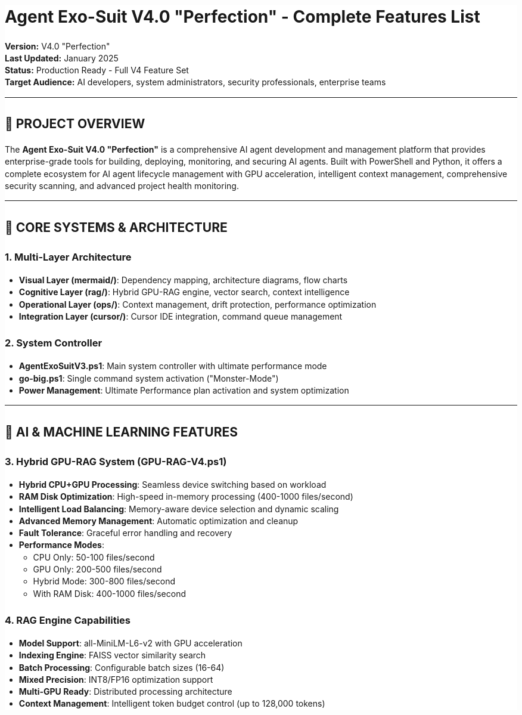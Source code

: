 # Agent Exo-Suit V4.0 "Perfection" - Complete Features List

**Version:** V4.0 "Perfection"  
**Last Updated:** January 2025  
**Status:** Production Ready - Full V4 Feature Set  
**Target Audience:** AI developers, system administrators, security professionals, enterprise teams

---

## 🎯 **PROJECT OVERVIEW**

The **Agent Exo-Suit V4.0 "Perfection"** is a comprehensive AI agent development and management platform that provides enterprise-grade tools for building, deploying, monitoring, and securing AI agents. Built with PowerShell and Python, it offers a complete ecosystem for AI agent lifecycle management with GPU acceleration, intelligent context management, comprehensive security scanning, and advanced project health monitoring.

---

## 🚀 **CORE SYSTEMS & ARCHITECTURE**

### **1. Multi-Layer Architecture**
- **Visual Layer (mermaid/)**: Dependency mapping, architecture diagrams, flow charts
- **Cognitive Layer (rag/)**: Hybrid GPU-RAG engine, vector search, context intelligence
- **Operational Layer (ops/)**: Context management, drift protection, performance optimization
- **Integration Layer (cursor/)**: Cursor IDE integration, command queue management

### **2. System Controller**
- **AgentExoSuitV3.ps1**: Main system controller with ultimate performance mode
- **go-big.ps1**: Single command system activation ("Monster-Mode")
- **Power Management**: Ultimate Performance plan activation and system optimization

---

## 🧠 **AI & MACHINE LEARNING FEATURES**

### **3. Hybrid GPU-RAG System (GPU-RAG-V4.ps1)**
- **Hybrid CPU+GPU Processing**: Seamless device switching based on workload
- **RAM Disk Optimization**: High-speed in-memory processing (400-1000 files/second)
- **Intelligent Load Balancing**: Memory-aware device selection and dynamic scaling
- **Advanced Memory Management**: Automatic optimization and cleanup
- **Fault Tolerance**: Graceful error handling and recovery
- **Performance Modes**:
  - CPU Only: 50-100 files/second
  - GPU Only: 200-500 files/second
  - Hybrid Mode: 300-800 files/second
  - With RAM Disk: 400-1000 files/second

### **4. RAG Engine Capabilities**
- **Model Support**: all-MiniLM-L6-v2 with GPU acceleration
- **Indexing Engine**: FAISS vector similarity search
- **Batch Processing**: Configurable batch sizes (16-64)
- **Mixed Precision**: INT8/FP16 optimization support
- **Multi-GPU Ready**: Distributed processing architecture
- **Context Management**: Intelligent token budget control (up to 128,000 tokens)
